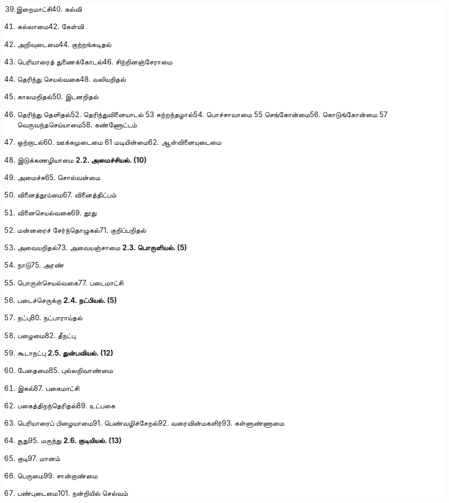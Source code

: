  39.இறைமாட்சி40. கல்வி

 41. கல்லாமை42. கேள்வி

 43. அறிவுடைமை44. குற்றங்கடிதல்

 45. பெரியாரைத் துணைக்கோடல்46. சிற்றினஞ்சேராமை

 47. தெரிந்து செயல்வகை48. வலியறிதல்

 49. காலமறிதல்50. இடனறிதல்

 51. தெரிந்து தெளிதல்52. தெரிந்துவினையாடல் 53 சுற்றந்தழால்54. பொச்சாவாமை 55 செங்கோன்மை56. கொடுங்கோன்மை 57 வெருவந்தசெய்யாமை58. கண்ணோட்டம்

 59. ஒற்றாடல்60. ஊக்கமுடைமை 61 மடியின்மை62. ஆள்வினையுடைமை

 63. இடுக்கணழியாமை **2.2. அமைச்சியல். (10)**  
  


 64. அமைச்சு65. சொல்வன்மை

 66. வினைத்தூய்மை67. வினைத்திட்பம்

 68. வினைசெயல்வகை69. தூது

 70. மன்னரைச் சேர்ந்தொழுகல்71. குறிப்பறிதல்

 72. அவையறிதல்73. அவையஞ்சாமை **2.3. பொருளியல். (5)**  
  


 74. நாடு75. அரண்

 76. பொருள்செயல்வகை77. படைமாட்சி

 78. படைச்செருக்கு **2.4. நட்பியல். (5)**  
  


 79. நட்பு80. நட்பாராய்தல்

 81. பழைமை82. தீநட்பு

 83. கூடாநட்பு **2.5. துன்பவியல். (12)**  
  


 84. பேதைமை85. புல்லறிவாண்மை

 86. இகல்87. பகைமாட்சி

 88. பகைத்திறந்தெரிதல்89. உட்பகை

 90. பெரியாரைப் பிழையாமை91. பெண்வழிச்சேறல்92. வரைவின்மகளிர்93. கள்ளுண்ணாமை

 94. சூது95. மருந்து **2.6. குடியியல். (13)**  
  


 96. குடி97. மானம்

 98. பெருமை99. சான்றாண்மை



 100. பண்புடைமை101. நன்றியில் செல்வம்
